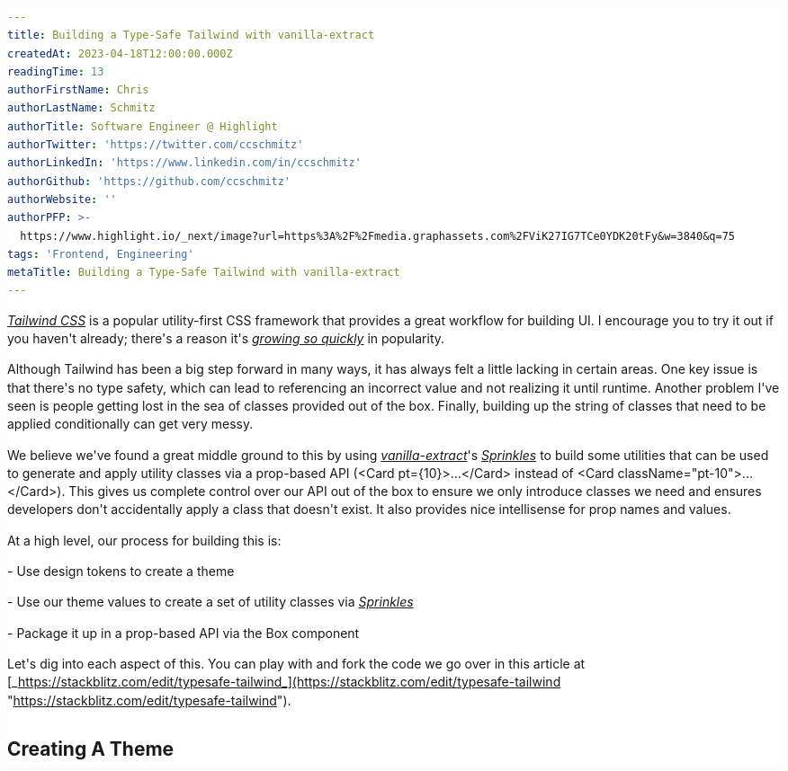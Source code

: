 ```yaml
---
title: Building a Type-Safe Tailwind with vanilla-extract
createdAt: 2023-04-18T12:00:00.000Z
readingTime: 13
authorFirstName: Chris
authorLastName: Schmitz
authorTitle: Software Engineer @ Highlight
authorTwitter: 'https://twitter.com/ccschmitz'
authorLinkedIn: 'https://www.linkedin.com/in/ccschmitz'
authorGithub: 'https://github.com/ccschmitz'
authorWebsite: ''
authorPFP: >-
  https://www.highlight.io/_next/image?url=https%3A%2F%2Fmedia.graphassets.com%2FViK27IG7TCe0YDK20tFy&w=3840&q=75
tags: 'Frontend, Engineering'
metaTitle: Building a Type-Safe Tailwind with vanilla-extract
---
```


[_Tailwind CSS_](https://tailwindcss.com/ "https://tailwindcss.com/") is a popular utility-first CSS framework that provides a great workflow for building UI. I encourage you to try it out if you haven't already; there's a reason it's [_growing so quickly_](https://npmtrends.com/tailwindcss "https://npmtrends.com/tailwindcss") in popularity.

Although Tailwind has been a big step forward in many ways, it has always felt a little lacking in certain areas. One key issue is that there's no type safety, which can lead to referencing an incorrect value and not realizing it until runtime. Another problem I've seen is people getting lost in the sea of classes provided out of the box. Finally, building up the string of classes that need to be applied conditionally can get very messy.

We believe we've found a great middle ground to this by using [_vanilla-extract_](https://vanilla-extract.style/ "https://vanilla-extract.style/")'s [_Sprinkles_](https://vanilla-extract.style/documentation/packages/sprinkles/#sprinkles "https://vanilla-extract.style/documentation/packages/sprinkles/#sprinkles") to build some utilities that can be used to generate and apply utility classes via a prop-based API (&lt;Card pt={10}>…&lt;/Card> instead of &lt;Card className="pt-10">...&lt;/Card>). This gives us complete control over our API out of the box to ensure we only introduce classes we need and ensures developers don't accidentally apply a class that doesn't exist. It also provides nice intellisense for prop names and values.

At a high level, our process for building this is:

\- Use design tokens to create a theme

\- Use our theme values to create a set of utility classes via [_Sprinkles_](https://vanilla-extract.style/documentation/packages/sprinkles/#sprinkles "https://vanilla-extract.style/documentation/packages/sprinkles/#sprinkles")

\- Package it up in a prop-based API via the Box component

Let's dig into each aspect of this. You can play with and fork the code we go over in this article at [_https://stackblitz.com/edit/typesafe-tailwind_](https://stackblitz.com/edit/typesafe-tailwind "https://stackblitz.com/edit/typesafe-tailwind").

## **Creating A Theme**
